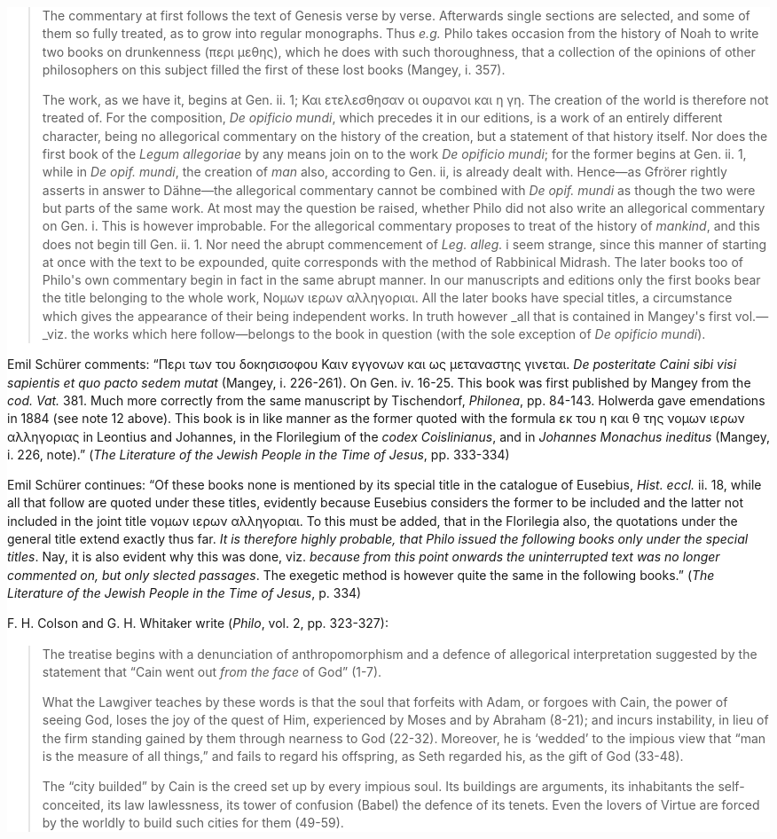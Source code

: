 > 
> The commentary at first follows the text of Genesis verse by verse. Afterwards single sections are selected, and some of them so fully treated, as to grow into regular monographs. Thus _e.g._ Philo takes occasion from the history of Noah to write two books on drunkenness (περι μεθης), which he does with such thoroughness, that a collection of the opinions of other philosophers on this subject filled the first of these lost books (Mangey, i. 357).
> 
> The work, as we have it, begins at Gen. ii. 1; Και ετελεσθησαν οι ουρανοι και η γη. The creation of the world is therefore not treated of. For the composition, _De opificio mundi_, which precedes it in our editions, is a work of an entirely different character, being no allegorical commentary on the history of the creation, but a statement of that history itself. Nor does the first book of the _Legum allegoriae_ by any means join on to the work _De opificio mundi_; for the former begins at Gen. ii. 1, while in _De opif. mundi_, the creation of _man_ also, according to Gen. ii, is already dealt with. Hence—as Gfrörer rightly asserts in answer to Dähne—the allegorical commentary cannot be combined with _De opif. mundi_ as though the two were but parts of the same work. At most may the question be raised, whether Philo did not also write an allegorical commentary on Gen. i. This is however improbable. For the allegorical commentary proposes to treat of the history of _mankind_, and this does not begin till Gen. ii. 1. Nor need the abrupt commencement of _Leg. alleg._ i seem strange, since this manner of starting at once with the text to be expounded, quite corresponds with the method of Rabbinical Midrash. The later books too of Philo's own commentary begin in fact in the same abrupt manner. In our manuscripts and editions only the first books bear the title belonging to the whole work, Νομων ιερων αλληγοριαι. All the later books have special titles, a circumstance which gives the appearance of their being independent works. In truth however _all that is contained in Mangey's first vol.—_viz. the works which here follow—belongs to the book in question (with the sole exception of _De opificio mundi_).

Emil Schürer comments: “Περι των του δοκησισοφου Καιν εγγονων και ως μεταναστης γινεται. _De posteritate Caini sibi visi sapientis et quo pacto sedem mutat_ (Mangey, i. 226-261). On Gen. iv. 16-25. This book was first published by Mangey from the _cod. Vat._ 381. Much more correctly from the same manuscript by Tischendorf, _Philonea_, pp. 84-143. Holwerda gave emendations in 1884 (see note 12 above). This book is in like manner as the former quoted with the formula εκ του η και θ της νομων ιερων αλληγοριας in Leontius and Johannes, in the Florilegium of the _codex Coislinianus_, and in _Johannes Monachus ineditus_ (Mangey, i. 226, note).” (_The Literature of the Jewish People in the Time of Jesus_, pp. 333-334)

Emil Schürer continues: “Of these books none is mentioned by its special title in the catalogue of Eusebius, _Hist. eccl._ ii. 18, while all that follow are quoted under these titles, evidently because Eusebius considers the former to be included and the latter not included in the joint title νομων ιερων αλληγοριαι. To this must be added, that in the Florilegia also, the quotations under the general title extend exactly thus far. _It is therefore highly probable, that Philo issued the following books only under the special titles_. Nay, it is also evident why this was done, viz. _because from this point onwards the uninterrupted text was no longer commented on, but only slected passages_. The exegetic method is however quite the same in the following books.” (_The Literature of the Jewish People in the Time of Jesus_, p. 334)

F. H. Colson and G. H. Whitaker write (_Philo_, vol. 2, pp. 323-327):

> The treatise begins with a denunciation of anthropomorphism and a defence of allegorical interpretation suggested by the statement that “Cain went out _from the face_ of God” (1-7).
> 
> What the Lawgiver teaches by these words is that the soul that forfeits with Adam, or forgoes with Cain, the power of seeing God, loses the joy of the quest of Him, experienced by Moses and by Abraham (8-21); and incurs instability, in lieu of the firm standing gained by them through nearness to God (22-32). Moreover, he is ‘wedded’ to the impious view that “man is the measure of all things,” and fails to regard his offspring, as Seth regarded his, as the gift of God (33-48).
> 
> The “city builded” by Cain is the creed set up by every impious soul. Its buildings are arguments, its inhabitants the self-conceited, its law lawlessness, its tower of confusion (Babel) the defence of its tenets. Even the lovers of Virtue are forced by the worldly to build such cities for them (49-59).
> 